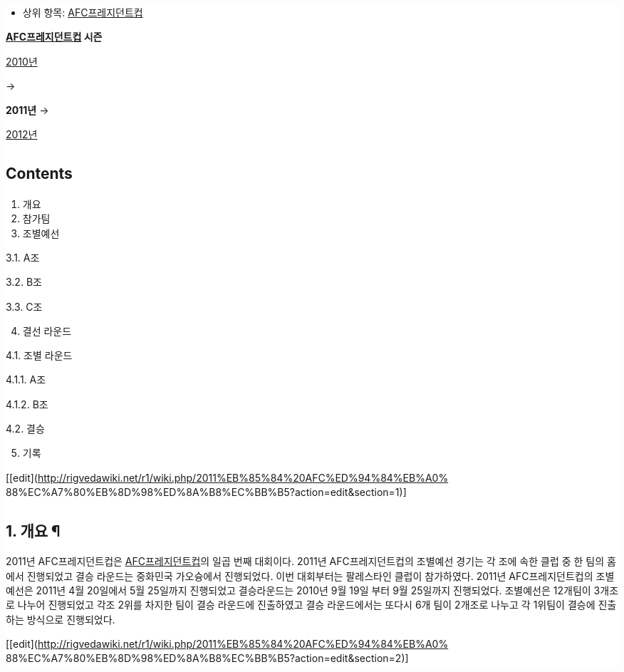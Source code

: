   * 상위 항목: [AFC프레지던트컵](AFC%ED%94%84%EB%A0%88%EC%A7%80%EB%8D%98%ED%8A%B8%EC%BB%B5.md)  

**[AFC프레지던트컵](AFC%ED%94%84%EB%A0%88%EC%A7%80%EB%8D%98%ED%8A%B8%EC%BB%B5.md) 시즌**

[2010년](2010%EB%85%84%20AFC%ED%94%84%EB%A0%88%EC%A7%80%EB%8D%98%ED%8A%B8%EC%BB%B5.md)

→

**2011년**
→

[2012년](2012%EB%85%84%20AFC%ED%94%84%EB%A0%88%EC%A7%80%EB%8D%98%ED%8A%B8%EC%BB%B5.md)

  

## Contents

    

1. 개요 
2. 참가팀 
3. 조별예선 
    

3.1. A조

3.2. B조

3.3. C조

4. 결선 라운드 
    

4.1. 조별 라운드

    

4.1.1. A조

4.1.2. B조

4.2. 결승

5. 기록 

[[edit](http://rigvedawiki.net/r1/wiki.php/2011%EB%85%84%20AFC%ED%94%84%EB%A0%
88%EC%A7%80%EB%8D%98%ED%8A%B8%EC%BB%B5?action=edit&section=1)]

## 1. 개요 ¶

  

2011년 AFC프레지던트컵은
[AFC프레지던트컵](AFC%ED%94%84%EB%A0%88%EC%A7%80%EB%8D%98%ED%8A%B8%EC%BB%B5.md)의
일곱 번째 대회이다. 2011년 AFC프레지던트컵의 조별예선 경기는 각 조에 속한 클럽 중 한 팀의 홈에서 진행되었고 결승 라운드는 중화민국
가오슝에서 진행되었다. 이번 대회부터는 팔레스타인 클럽이 참가하였다. 2011년 AFC프레지던트컵의 조별예선은 2011년 4월 20일에서
5월 25일까지 진행되었고 결승라운드는 2010년 9월 19일 부터 9월 25일까지 진행되었다. 조별예선은 12개팀이 3개조로 나누어
진행되었고 각조 2위를 차지한 팀이 결승 라운드에 진출하였고 결승 라운드에서는 또다시 6개 팀이 2개조로 나누고 각 1위팀이 결승에 진출하는
방식으로 진행되었다.

  

[[edit](http://rigvedawiki.net/r1/wiki.php/2011%EB%85%84%20AFC%ED%94%84%EB%A0%
88%EC%A7%80%EB%8D%98%ED%8A%B8%EC%BB%B5?action=edit&section=2)]
